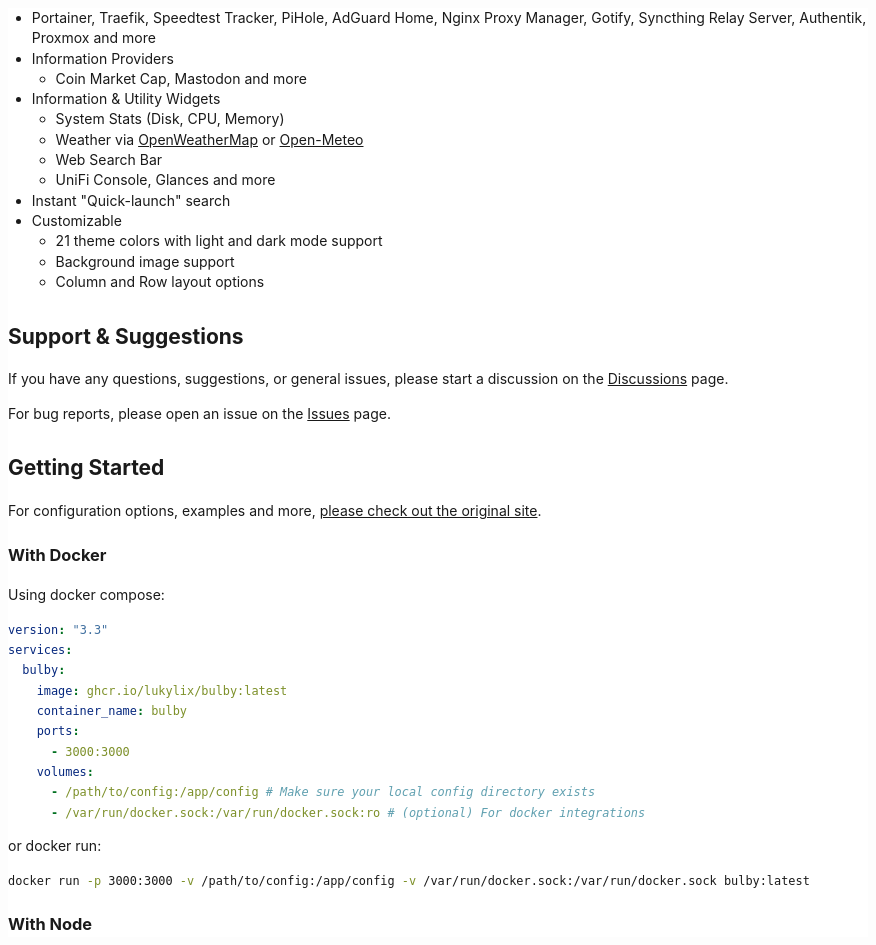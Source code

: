   - Portainer, Traefik, Speedtest Tracker, PiHole, AdGuard Home, Nginx Proxy Manager, Gotify, Syncthing Relay Server, Authentik, Proxmox and more
- Information Providers
  - Coin Market Cap, Mastodon and more
- Information & Utility Widgets
  - System Stats (Disk, CPU, Memory)
  - Weather via [OpenWeatherMap](https://openweathermap.org/) or [Open-Meteo](https://open-meteo.com/)
  - Web Search Bar
  - UniFi Console, Glances and more
- Instant "Quick-launch" search
- Customizable
  - 21 theme colors with light and dark mode support
  - Background image support
  - Column and Row layout options

## Support & Suggestions

If you have any questions, suggestions, or general issues, please start a discussion on the [Discussions](https://github.com/lukylix/bulby/discussions) page.

For bug reports, please open an issue on the [Issues](https://github.com/lukylix/bulby/issues) page.

## Getting Started

For configuration options, examples and more, [please check out the original site](https://gethomepage.dev).

### With Docker

Using docker compose:

```yaml
version: "3.3"
services:
  bulby:
    image: ghcr.io/lukylix/bulby:latest
    container_name: bulby
    ports:
      - 3000:3000
    volumes:
      - /path/to/config:/app/config # Make sure your local config directory exists
      - /var/run/docker.sock:/var/run/docker.sock:ro # (optional) For docker integrations
```

or docker run:

```bash
docker run -p 3000:3000 -v /path/to/config:/app/config -v /var/run/docker.sock:/var/run/docker.sock bulby:latest
```

### With Node
